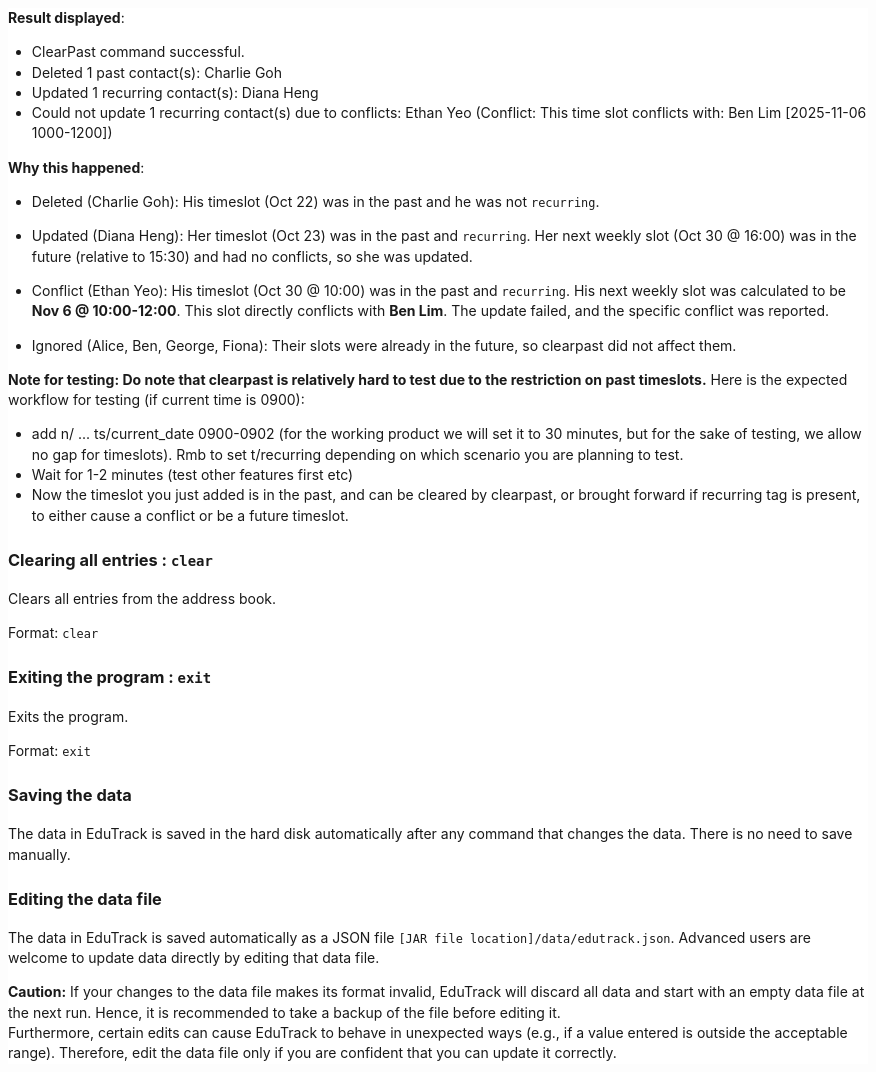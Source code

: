**Result displayed**:
* ClearPast command successful. 
* Deleted 1 past contact(s): Charlie Goh 
* Updated 1 recurring contact(s): Diana Heng 
* Could not update 1 recurring contact(s) due to conflicts: Ethan Yeo (Conflict: This time slot conflicts with: Ben Lim [2025-11-06 1000-1200])

**Why this happened**:

* Deleted (Charlie Goh): His timeslot (Oct 22) was in the past and he was not `recurring`.

* Updated (Diana Heng): Her timeslot (Oct 23) was in the past and `recurring`. Her next weekly slot (Oct 30 @ 16:00) was in the future (relative to 15:30) and had no conflicts, so she was updated.

* Conflict (Ethan Yeo): His timeslot (Oct 30 @ 10:00) was in the past and `recurring`. His next weekly slot was calculated to be **Nov 6 @ 10:00-12:00**. This slot directly conflicts with **Ben Lim**. The update failed, and the specific conflict was reported.

* Ignored (Alice, Ben, George, Fiona): Their slots were already in the future, so clearpast did not affect them.

**Note for testing: Do note that clearpast is relatively hard to test due to the restriction on past timeslots.**
Here is the expected workflow for testing (if current time is 0900):
* add n/ ... ts/current_date 0900-0902 (for the working product we will set it to 30 minutes, but for the sake of testing, we allow no gap for timeslots). Rmb to set t/recurring depending on which scenario you are planning to test.
* Wait for 1-2 minutes (test other features first etc)
* Now the timeslot you just added is in the past, and can be cleared by clearpast, or brought forward if recurring tag is present, to either cause a conflict or be a future timeslot.

### Clearing all entries : `clear`

Clears all entries from the address book.

Format: `clear`

### Exiting the program : `exit`

Exits the program.

Format: `exit`

### Saving the data

The data in EduTrack is saved in the hard disk automatically after any command that changes the data. There is no need to save manually.

### Editing the data file

The data in EduTrack is saved automatically as a JSON file `[JAR file location]/data/edutrack.json`. Advanced users are welcome to update data directly by editing that data file.

<box type="warning" seamless>

**Caution:**
If your changes to the data file makes its format invalid, EduTrack will discard all data and start with an empty data file at the next run. Hence, it is recommended to take a backup of the file before editing it.<br>
Furthermore, certain edits can cause EduTrack to behave in unexpected ways (e.g., if a value entered is outside the acceptable range). Therefore, edit the data file only if you are confident that you can update it correctly.
</box>
